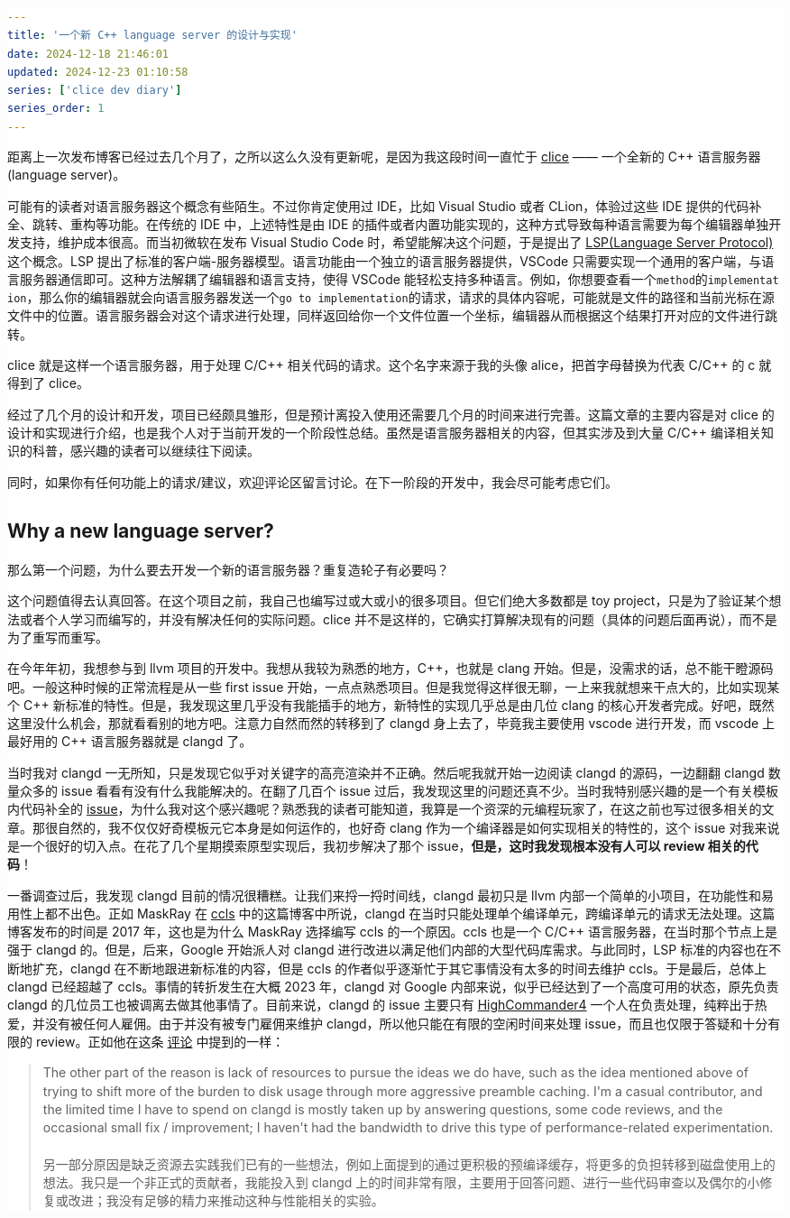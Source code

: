 ```yaml
---
title: '一个新 C++ language server 的设计与实现'
date: 2024-12-18 21:46:01
updated: 2024-12-23 01:10:58
series: ['clice dev diary']
series_order: 1
---
```


距离上一次发布博客已经过去几个月了，之所以这么久没有更新呢，是因为我这段时间一直忙于 [clice](https://github.com/clice-project/clice) —— 一个全新的 C++ 语言服务器 (language server)。

可能有的读者对语言服务器这个概念有些陌生。不过你肯定使用过 IDE，比如 Visual Studio 或者 CLion，体验过这些 IDE 提供的代码补全、跳转、重构等功能。在传统的 IDE 中，上述特性是由 IDE 的插件或者内置功能实现的，这种方式导致每种语言需要为每个编辑器单独开发支持，维护成本很高。而当初微软在发布 Visual Studio Code 时，希望能解决这个问题，于是提出了 [LSP(Language Server Protocol)](https://microsoft.github.io/language-server-protocol/) 这个概念。LSP 提出了标准的客户端-服务器模型。语言功能由一个独立的语言服务器提供，VSCode 只需要实现一个通用的客户端，与语言服务器通信即可。这种方法解耦了编辑器和语言支持，使得 VSCode 能轻松支持多种语言。例如，你想要查看一个`method`的`implementation`，那么你的编辑器就会向语言服务器发送一个`go to implementation`的请求，请求的具体内容呢，可能就是文件的路径和当前光标在源文件中的位置。语言服务器会对这个请求进行处理，同样返回给你一个文件位置一个坐标，编辑器从而根据这个结果打开对应的文件进行跳转。

clice 就是这样一个语言服务器，用于处理 C/C++ 相关代码的请求。这个名字来源于我的头像 alice，把首字母替换为代表 C/C++ 的 c 就得到了 clice。

经过了几个月的设计和开发，项目已经颇具雏形，但是预计离投入使用还需要几个月的时间来进行完善。这篇文章的主要内容是对 clice 的设计和实现进行介绍，也是我个人对于当前开发的一个阶段性总结。虽然是语言服务器相关的内容，但其实涉及到大量 C/C++ 编译相关知识的科普，感兴趣的读者可以继续往下阅读。

同时，如果你有任何功能上的请求/建议，欢迎评论区留言讨论。在下一阶段的开发中，我会尽可能考虑它们。

## Why a new language server? 

那么第一个问题，为什么要去开发一个新的语言服务器？重复造轮子有必要吗？

这个问题值得去认真回答。在这个项目之前，我自己也编写过或大或小的很多项目。但它们绝大多数都是 toy project，只是为了验证某个想法或者个人学习而编写的，并没有解决任何的实际问题。clice 并不是这样的，它确实打算解决现有的问题（具体的问题后面再说），而不是为了重写而重写。

在今年年初，我想参与到 llvm 项目的开发中。我想从我较为熟悉的地方，C++，也就是 clang 开始。但是，没需求的话，总不能干瞪源码吧。一般这种时候的正常流程是从一些 first issue 开始，一点点熟悉项目。但是我觉得这样很无聊，一上来我就想来干点大的，比如实现某个 C++ 新标准的特性。但是，我发现这里几乎没有我能插手的地方，新特性的实现几乎总是由几位 clang 的核心开发者完成。好吧，既然这里没什么机会，那就看看别的地方吧。注意力自然而然的转移到了 clangd 身上去了，毕竟我主要使用 vscode 进行开发，而 vscode 上最好用的 C++ 语言服务器就是 clangd 了。

当时我对 clangd 一无所知，只是发现它似乎对关键字的高亮渲染并不正确。然后呢我就开始一边阅读 clangd 的源码，一边翻翻 clangd 数量众多的 issue 看看有没有什么我能解决的。在翻了几百个 issue 过后，我发现这里的问题还真不少。当时我特别感兴趣的是一个有关模板内代码补全的 [issue](https://github.com/clangd/clangd/issues/443)，为什么我对这个感兴趣呢？熟悉我的读者可能知道，我算是一个资深的元编程玩家了，在这之前也写过很多相关的文章。那很自然的，我不仅仅好奇模板元它本身是如何运作的，也好奇 clang 作为一个编译器是如何实现相关的特性的，这个 issue 对我来说是一个很好的切入点。在花了几个星期摸索原型实现后，我初步解决了那个 issue，**但是，这时我发现根本没有人可以 review 相关的代码**！

一番调查过后，我发现 clangd 目前的情况很糟糕。让我们来捋一捋时间线，clangd 最初只是 llvm 内部一个简单的小项目，在功能性和易用性上都不出色。正如 MaskRay 在 [ccls](https://maskray.me/blog/2017-12-03-c++-language-server-cquery) 中的这篇博客中所说，clangd 在当时只能处理单个编译单元，跨编译单元的请求无法处理。这篇博客发布的时间是 2017 年，这也是为什么 MaskRay 选择编写 ccls 的一个原因。ccls 也是一个 C/C++ 语言服务器，在当时那个节点上是强于 clangd 的。但是，后来，Google 开始派人对 clangd 进行改进以满足他们内部的大型代码库需求。与此同时，LSP 标准的内容也在不断地扩充，clangd 在不断地跟进新标准的内容，但是 ccls 的作者似乎逐渐忙于其它事情没有太多的时间去维护 ccls。于是最后，总体上 clangd 已经超越了 ccls。事情的转折发生在大概 2023 年，clangd 对 Google 内部来说，似乎已经达到了一个高度可用的状态，原先负责 clangd 的几位员工也被调离去做其他事情了。目前来说，clangd 的 issue 主要只有  [HighCommander4](https://github.com/HighCommander4) 一个人在负责处理，纯粹出于热爱，并没有被任何人雇佣。由于并没有被专门雇佣来维护 clangd，所以他只能在有限的空闲时间来处理 issue，而且也仅限于答疑和十分有限的 review。正如他在这条 [评论](https://github.com/clangd/clangd/issues/1690#issuecomment-1619735578) 中提到的一样：

> The other part of the reason is lack of resources to pursue the ideas we do have, such as the idea mentioned above of trying to shift more of the burden to disk usage through more aggressive preamble caching. I'm a casual contributor, and the limited time I have to spend on clangd is mostly taken up by answering questions, some code reviews, and the occasional small fix / improvement; I haven't had the bandwidth to drive this type of performance-related experimentation.<br><br>另一部分原因是缺乏资源去实践我们已有的一些想法，例如上面提到的通过更积极的预编译缓存，将更多的负担转移到磁盘使用上的想法。我只是一个非正式的贡献者，我能投入到 clangd 上的时间非常有限，主要用于回答问题、进行一些代码审查以及偶尔的小修复或改进；我没有足够的精力来推动这种与性能相关的实验。 
